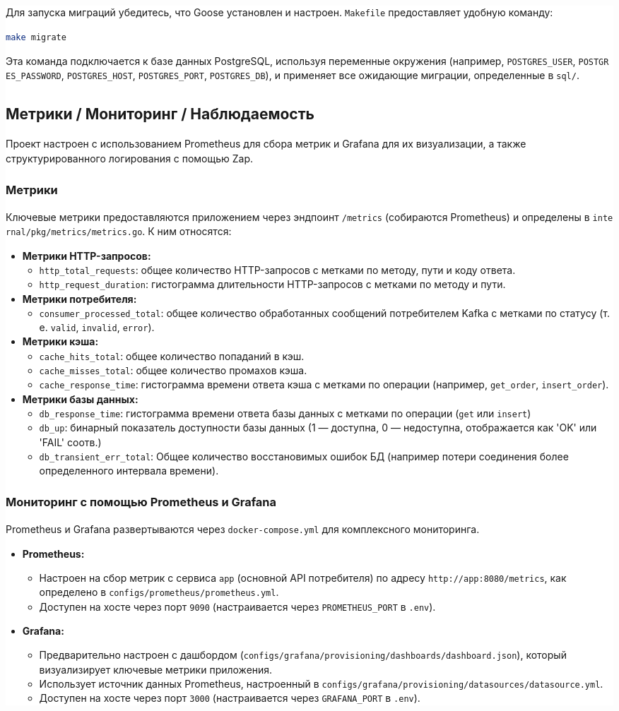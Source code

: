 Для запуска миграций убедитесь, что Goose установлен и настроен. `Makefile` предоставляет удобную команду:

```bash
make migrate
```

Эта команда подключается к базе данных PostgreSQL, используя переменные окружения (например, `POSTGRES_USER`, `POSTGRES_PASSWORD`, `POSTGRES_HOST`, `POSTGRES_PORT`, `POSTGRES_DB`), и применяет все ожидающие миграции, определенные в `sql/`.

## Метрики / Мониторинг / Наблюдаемость

Проект настроен с использованием Prometheus для сбора метрик и Grafana для их визуализации, а также структурированного логирования с помощью Zap.

### Метрики

Ключевые метрики предоставляются приложением через эндпоинт `/metrics` (собираются Prometheus) и определены в `internal/pkg/metrics/metrics.go`. К ним относятся:

*   **Метрики HTTP-запросов:**
    *   `http_total_requests`: общее количество HTTP-запросов с метками по методу, пути и коду ответа.
    *   `http_request_duration`: гистограмма длительности HTTP-запросов с метками по методу и пути.
*   **Метрики потребителя:**
    *   `consumer_processed_total`: общее количество обработанных сообщений потребителем Kafka с метками по статусу (т. е. `valid`, `invalid`, `error`).
*   **Метрики кэша:**
    *   `cache_hits_total`: общее количество попаданий в кэш.
    *   `cache_misses_total`: общее количество промахов кэша.
    *   `cache_response_time`: гистограмма времени ответа кэша с метками по операции (например, `get_order`, `insert_order`).
*   **Метрики базы данных:**
    *   `db_response_time`: гистограмма времени ответа базы данных с метками по операции (`get` или `insert`)
    *   `db_up`: бинарный показатель доступности базы данных (1 — доступна, 0 — недоступна, отображается как 'OK' или 'FAIL' соотв.)
    *   `db_transient_err_total`: Общее количество восстановимых ошибок БД (например потери соединения более определенного интервала времени).

### Мониторинг с помощью Prometheus и Grafana

Prometheus и Grafana развертываются через `docker-compose.yml` для комплексного мониторинга.

*   **Prometheus:**
    *   Настроен на сбор метрик с сервиса `app` (основной API потребителя) по адресу `http://app:8080/metrics`, как определено в `configs/prometheus/prometheus.yml`.
    *   Доступен на хосте через порт `9090` (настраивается через `PROMETHEUS_PORT` в `.env`).

*   **Grafana:**
    *   Предварительно настроен с дашбордом (`configs/grafana/provisioning/dashboards/dashboard.json`), который визуализирует ключевые метрики приложения.
    *   Использует источник данных Prometheus, настроенный в `configs/grafana/provisioning/datasources/datasource.yml`.
    *   Доступен на хосте через порт `3000` (настраивается через `GRAFANA_PORT` в `.env`).

